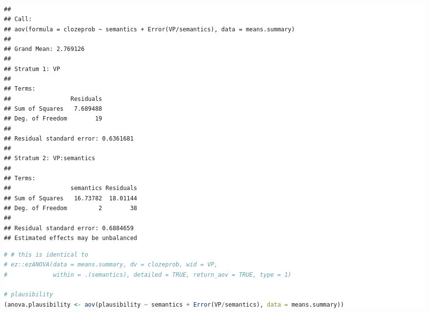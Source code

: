     ## 
    ## Call:
    ## aov(formula = clozeprob ~ semantics + Error(VP/semantics), data = means.summary)
    ## 
    ## Grand Mean: 2.769126
    ## 
    ## Stratum 1: VP
    ## 
    ## Terms:
    ##                 Residuals
    ## Sum of Squares   7.689488
    ## Deg. of Freedom        19
    ## 
    ## Residual standard error: 0.6361681
    ## 
    ## Stratum 2: VP:semantics
    ## 
    ## Terms:
    ##                 semantics Residuals
    ## Sum of Squares   16.73782  18.01144
    ## Deg. of Freedom         2        38
    ## 
    ## Residual standard error: 0.6884659
    ## Estimated effects may be unbalanced

``` r
# # this is identical to
# ez::ezANOVA(data = means.summary, dv = clozeprob, wid = VP, 
#             within = .(semantics), detailed = TRUE, return_aov = TRUE, type = 1)

# plausibility
(anova.plausibility <- aov(plausibility ~ semantics + Error(VP/semantics), data = means.summary))
```
